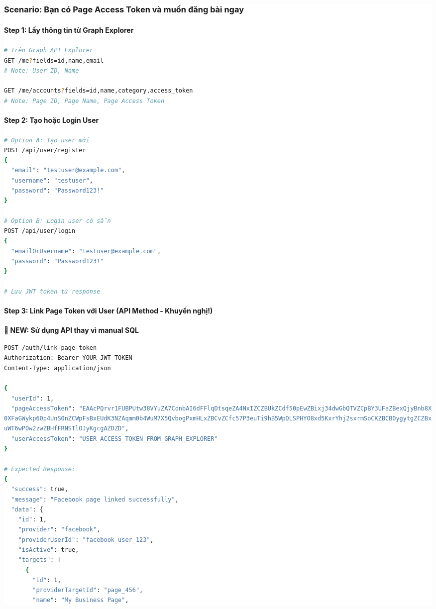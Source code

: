 ### Scenario: Bạn có Page Access Token và muốn đăng bài ngay

#### Step 1: Lấy thông tin từ Graph Explorer
```bash
# Trên Graph API Explorer
GET /me?fields=id,name,email
# Note: User ID, Name

GET /me/accounts?fields=id,name,category,access_token  
# Note: Page ID, Page Name, Page Access Token
```

#### Step 2: Tạo hoặc Login User
```bash
# Option A: Tạo user mới
POST /api/user/register
{
  "email": "testuser@example.com",
  "username": "testuser",
  "password": "Password123!"
}

# Option B: Login user có sẵn  
POST /api/user/login
{
  "emailOrUsername": "testuser@example.com", 
  "password": "Password123!"
}

# Lưu JWT token từ response
```

#### Step 3: Link Page Token với User (API Method - Khuyến nghị!)

**🚀 NEW: Sử dụng API thay vì manual SQL**

```bash
POST /auth/link-page-token
Authorization: Bearer YOUR_JWT_TOKEN
Content-Type: application/json

{
  "userId": 1,
  "pageAccessToken": "EAAcPQrvr1FUBPUtw38VYuZA7ConbAI6dFFlqDtsqeZA4NxIZCZBUkZCdf50pEwZBixj34dwGbQTVZCpBY3UFaZBexQjyBnb8X0XFaGWykp60p4UnS0nZCWpFsBxEUdK3NZAqmm0b4WuM7X5QvbogPxmHLxZBCvZCfc57P3euTi9hB5WpDLSPHYO8xd5KxrYhj2sxrmSoCKZBCB0ygytgZCZBxuWT6wP0w2zwZBHfFRNSTlOJyKgcgAZDZD",
  "userAccessToken": "USER_ACCESS_TOKEN_FROM_GRAPH_EXPLORER"
}

# Expected Response:
{
  "success": true,
  "message": "Facebook page linked successfully",
  "data": {
    "id": 1,
    "provider": "facebook",
    "providerUserId": "facebook_user_123",
    "isActive": true,
    "targets": [
      {
        "id": 1,
        "providerTargetId": "page_456",
        "name": "My Business Page",
```